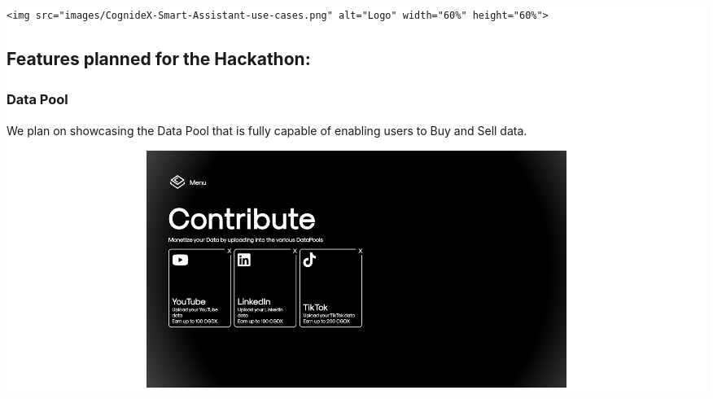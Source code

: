     <img src="images/CognideX-Smart-Assistant-use-cases.png" alt="Logo" width="60%" height="60%">
</div>

## Features planned for the Hackathon:

### Data Pool 
We plan on showcasing the Data Pool that is fully capable of enabling users to Buy and Sell data. 

<div align="center">
    <img src="images/cgdx-contribute-data.png" alt="Logo" width="60%" height="60%">
</div>
